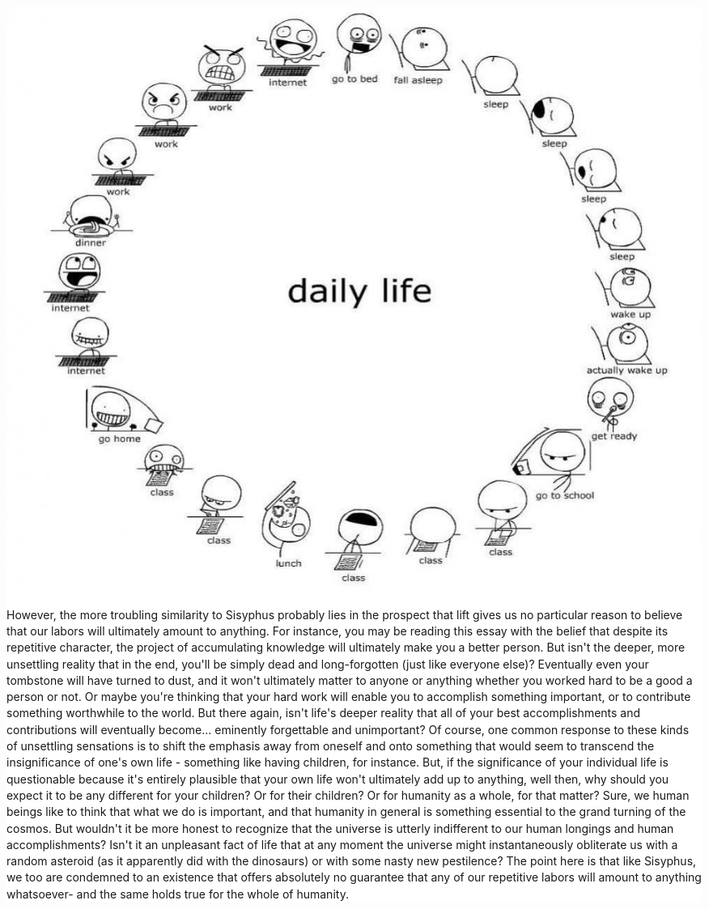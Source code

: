 ![](peakpx.jpg)

However, the more troubling similarity to Sisyphus probably lies in the prospect that lift gives us no particular reason to believe that our labors will ultimately amount to anything. For instance, you may be reading this essay with the belief that despite its repetitive character, the project of accumulating knowledge will ultimately make you a better person. But isn't the deeper, more unsettling reality that in the end, you'll be simply dead and long-forgotten (just like everyone else)? Eventually even your tombstone will have turned to dust, and it won't ultimately matter to anyone or anything whether you worked hard to be a good a person or not. Or maybe you're thinking that your hard work will enable you to accomplish something important, or to contribute something worthwhile to the world. But there again, isn't life's deeper reality that all of your best accomplishments and contributions will eventually become... eminently forgettable and unimportant? Of course, one common response to these kinds of unsettling sensations is to shift the emphasis away from oneself and onto something that would seem to transcend the insignificance of one's own life - something like having children, for instance. But, if the significance of your individual life is questionable because it's entirely plausible that your own life won't ultimately add up to anything, well then, why should you expect it to be any different for your children? Or for their children? Or for humanity as a whole, for that matter? Sure, we human beings like to think that what we do is important, and that humanity in general is something essential to the grand turning of the cosmos. But wouldn't it be more honest to recognize that the universe is utterly indifferent to our human longings and human accomplishments? Isn't it an unpleasant fact of life that at any moment the universe might instantaneously obliterate us with a random asteroid (as it apparently did with the dinosaurs) or with some nasty new pestilence? The point here is that like Sisyphus, we too are condemned to an existence that offers absolutely no guarantee that any of our repetitive labors will amount to anything whatsoever- and the same holds true for the whole of humanity. 
